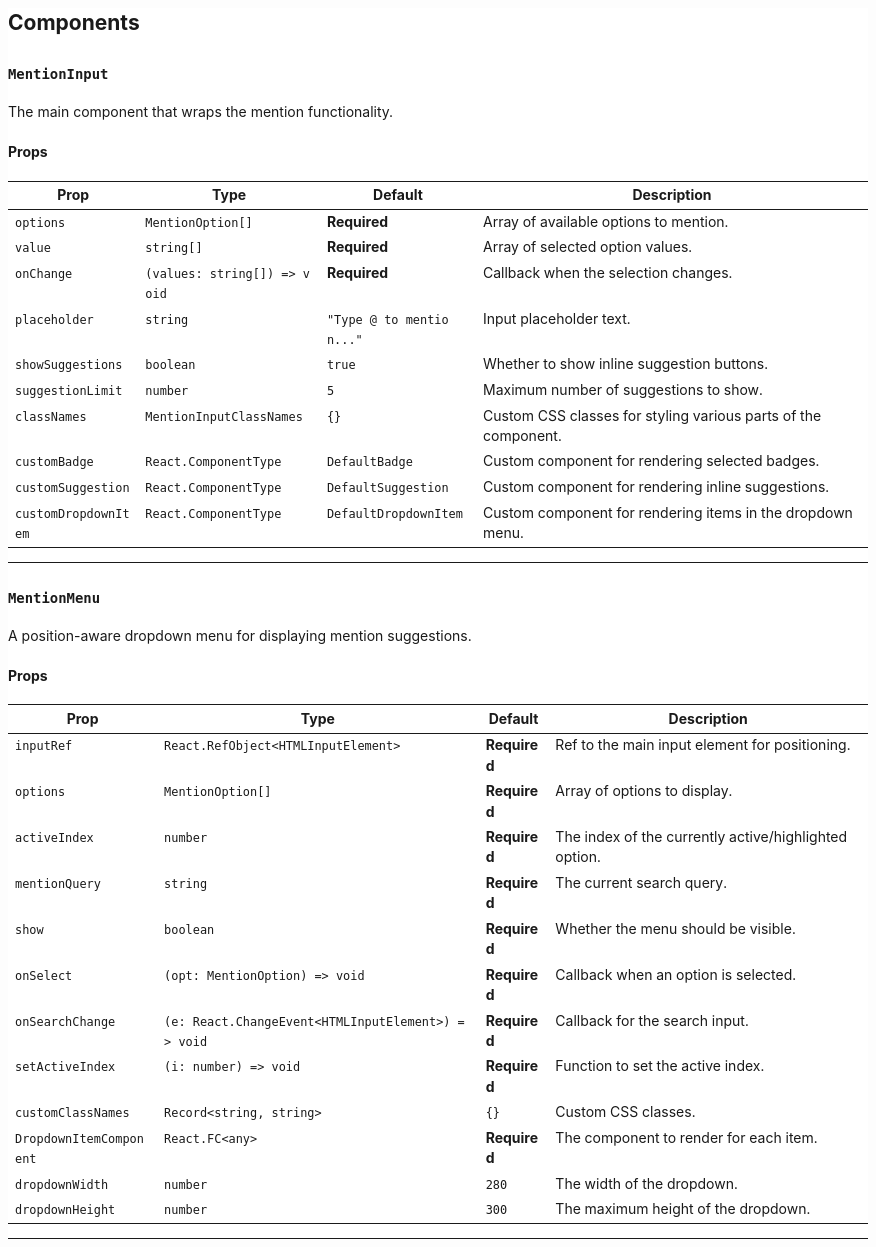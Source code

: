 ## Components

### `MentionInput`

The main component that wraps the mention functionality.

#### Props

| Prop | Type | Default | Description |
|------|------|---------|-------------|
| `options` | `MentionOption[]` | **Required** | Array of available options to mention. |
| `value` | `string[]` | **Required** | Array of selected option values. |
| `onChange` | `(values: string[]) => void` | **Required** | Callback when the selection changes. |
| `placeholder` | `string` | `"Type @ to mention..."` | Input placeholder text. |
| `showSuggestions` | `boolean` | `true` | Whether to show inline suggestion buttons. |
| `suggestionLimit` | `number` | `5` | Maximum number of suggestions to show. |
| `classNames` | `MentionInputClassNames` | `{}` | Custom CSS classes for styling various parts of the component. |
| `customBadge` | `React.ComponentType` | `DefaultBadge` | Custom component for rendering selected badges. |
| `customSuggestion` | `React.ComponentType` | `DefaultSuggestion` | Custom component for rendering inline suggestions. |
| `customDropdownItem` | `React.ComponentType` | `DefaultDropdownItem` | Custom component for rendering items in the dropdown menu. |

---

### `MentionMenu`

A position-aware dropdown menu for displaying mention suggestions.

#### Props

| Prop | Type | Default | Description |
|------|------|---------|-------------|
| `inputRef` | `React.RefObject<HTMLInputElement>` | **Required** | Ref to the main input element for positioning. |
| `options` | `MentionOption[]` | **Required** | Array of options to display. |
| `activeIndex` | `number` | **Required** | The index of the currently active/highlighted option. |
| `mentionQuery` | `string` | **Required** | The current search query. |
| `show` | `boolean` | **Required** | Whether the menu should be visible. |
| `onSelect` | `(opt: MentionOption) => void` | **Required** | Callback when an option is selected. |
| `onSearchChange` | `(e: React.ChangeEvent<HTMLInputElement>) => void` | **Required** | Callback for the search input. |
| `setActiveIndex` | `(i: number) => void` | **Required** | Function to set the active index. |
| `customClassNames` | `Record<string, string>` | `{}` | Custom CSS classes. |
| `DropdownItemComponent` | `React.FC<any>` | **Required** | The component to render for each item. |
| `dropdownWidth` | `number` | `280` | The width of the dropdown. |
| `dropdownHeight` | `number` | `300` | The maximum height of the dropdown. |

---